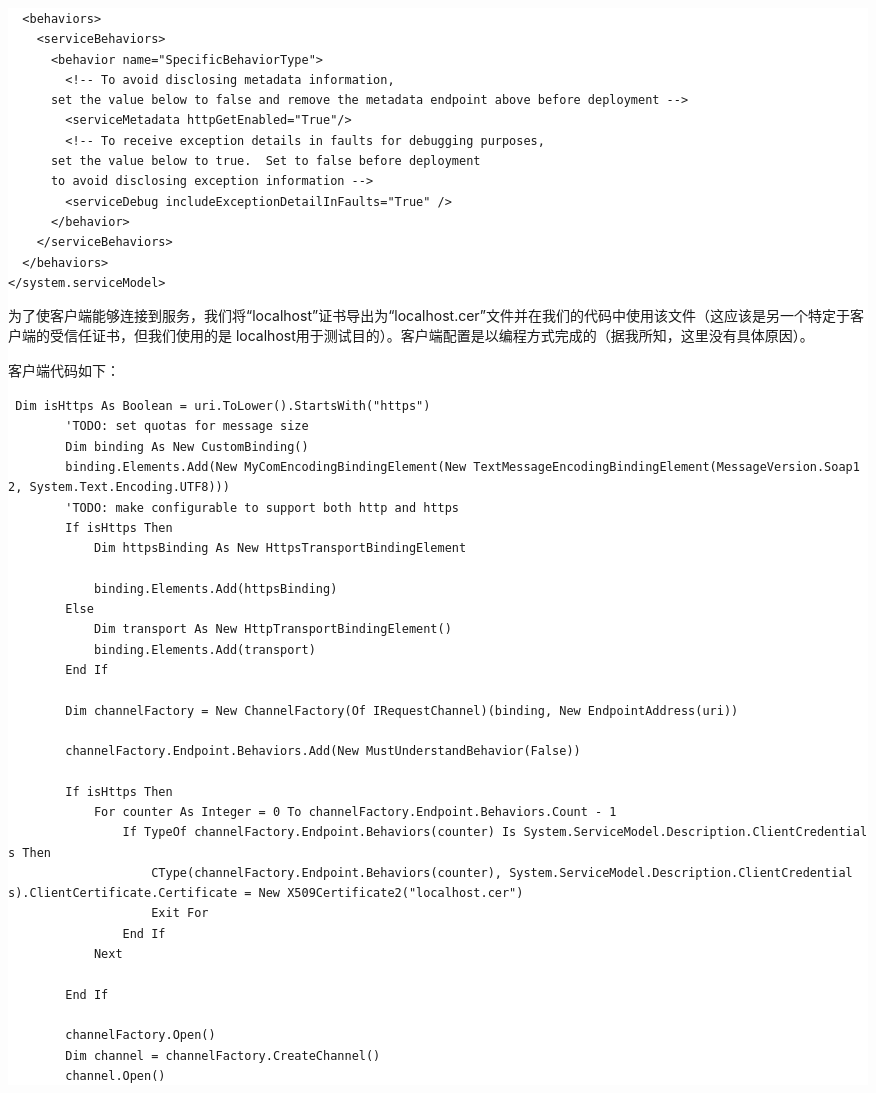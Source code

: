 ```
  <behaviors>
    <serviceBehaviors>
      <behavior name="SpecificBehaviorType">
        <!-- To avoid disclosing metadata information, 
      set the value below to false and remove the metadata endpoint above before deployment -->
        <serviceMetadata httpGetEnabled="True"/>
        <!-- To receive exception details in faults for debugging purposes, 
      set the value below to true.  Set to false before deployment 
      to avoid disclosing exception information -->
        <serviceDebug includeExceptionDetailInFaults="True" />
      </behavior>
    </serviceBehaviors>
  </behaviors>
</system.serviceModel> 
```

为了使客户端能够连接到服务，我们将“localhost”证书导出​​为“localhost.cer”文件并在我们的代码中使用该文件（这应该是另一个特定于客户端的受信任证书，但我们使用的是 localhost用于测试目的）。客户端配置是以编程方式完成的（据我所知，这里没有具体原因）。

客户端代码如下：

```
 Dim isHttps As Boolean = uri.ToLower().StartsWith("https")
        'TODO: set quotas for message size
        Dim binding As New CustomBinding()
        binding.Elements.Add(New MyComEncodingBindingElement(New TextMessageEncodingBindingElement(MessageVersion.Soap12, System.Text.Encoding.UTF8)))
        'TODO: make configurable to support both http and https
        If isHttps Then
            Dim httpsBinding As New HttpsTransportBindingElement

            binding.Elements.Add(httpsBinding)
        Else
            Dim transport As New HttpTransportBindingElement()
            binding.Elements.Add(transport)
        End If

        Dim channelFactory = New ChannelFactory(Of IRequestChannel)(binding, New EndpointAddress(uri))

        channelFactory.Endpoint.Behaviors.Add(New MustUnderstandBehavior(False))

        If isHttps Then
            For counter As Integer = 0 To channelFactory.Endpoint.Behaviors.Count - 1
                If TypeOf channelFactory.Endpoint.Behaviors(counter) Is System.ServiceModel.Description.ClientCredentials Then
                    CType(channelFactory.Endpoint.Behaviors(counter), System.ServiceModel.Description.ClientCredentials).ClientCertificate.Certificate = New X509Certificate2("localhost.cer")
                    Exit For
                End If
            Next

        End If

        channelFactory.Open()
        Dim channel = channelFactory.CreateChannel()
        channel.Open() 
```

